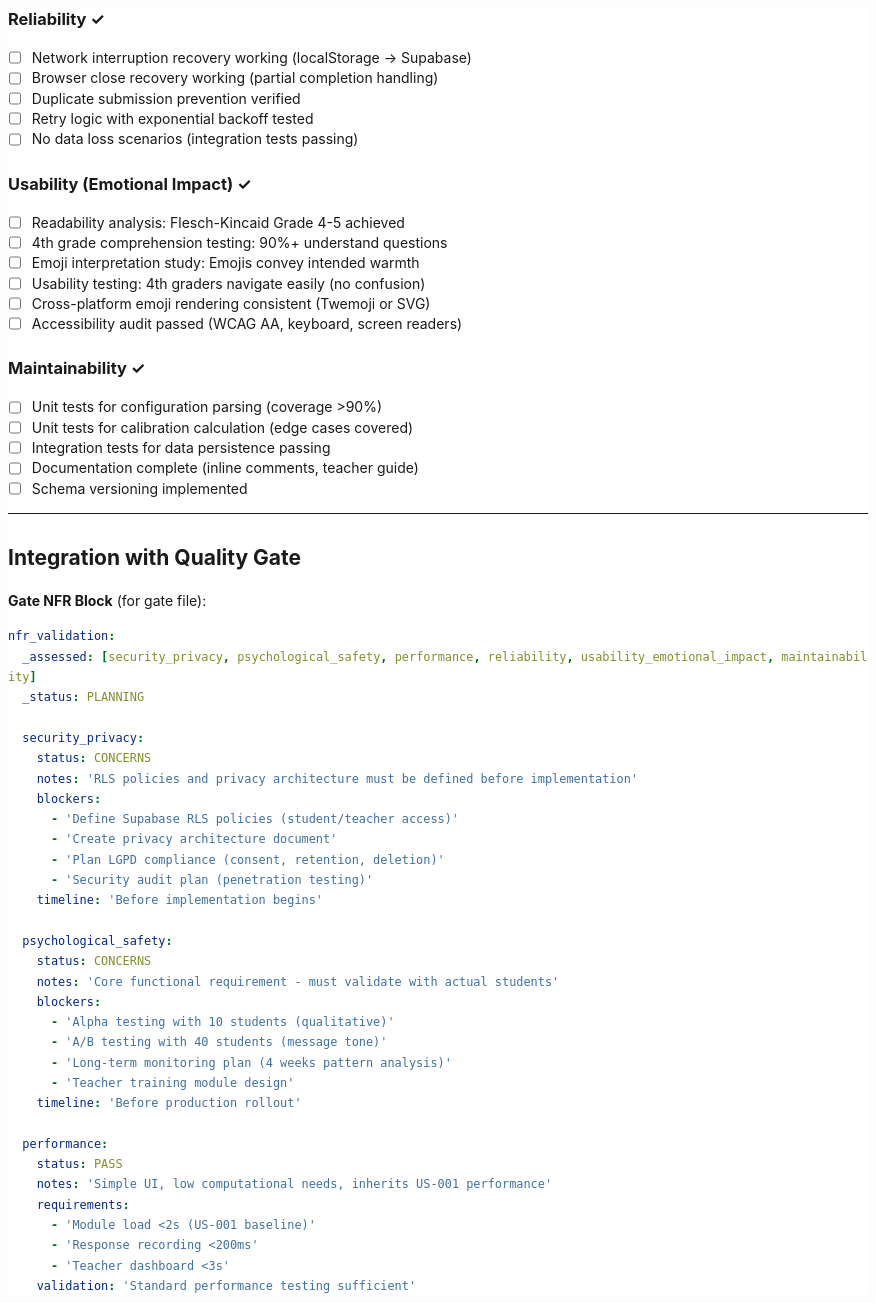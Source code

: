 ### Reliability ✓
- [ ] Network interruption recovery working (localStorage → Supabase)
- [ ] Browser close recovery working (partial completion handling)
- [ ] Duplicate submission prevention verified
- [ ] Retry logic with exponential backoff tested
- [ ] No data loss scenarios (integration tests passing)

### Usability (Emotional Impact) ✓
- [ ] Readability analysis: Flesch-Kincaid Grade 4-5 achieved
- [ ] 4th grade comprehension testing: 90%+ understand questions
- [ ] Emoji interpretation study: Emojis convey intended warmth
- [ ] Usability testing: 4th graders navigate easily (no confusion)
- [ ] Cross-platform emoji rendering consistent (Twemoji or SVG)
- [ ] Accessibility audit passed (WCAG AA, keyboard, screen readers)

### Maintainability ✓
- [ ] Unit tests for configuration parsing (coverage >90%)
- [ ] Unit tests for calibration calculation (edge cases covered)
- [ ] Integration tests for data persistence passing
- [ ] Documentation complete (inline comments, teacher guide)
- [ ] Schema versioning implemented

---

## Integration with Quality Gate

**Gate NFR Block** (for gate file):

```yaml
nfr_validation:
  _assessed: [security_privacy, psychological_safety, performance, reliability, usability_emotional_impact, maintainability]
  _status: PLANNING

  security_privacy:
    status: CONCERNS
    notes: 'RLS policies and privacy architecture must be defined before implementation'
    blockers:
      - 'Define Supabase RLS policies (student/teacher access)'
      - 'Create privacy architecture document'
      - 'Plan LGPD compliance (consent, retention, deletion)'
      - 'Security audit plan (penetration testing)'
    timeline: 'Before implementation begins'

  psychological_safety:
    status: CONCERNS
    notes: 'Core functional requirement - must validate with actual students'
    blockers:
      - 'Alpha testing with 10 students (qualitative)'
      - 'A/B testing with 40 students (message tone)'
      - 'Long-term monitoring plan (4 weeks pattern analysis)'
      - 'Teacher training module design'
    timeline: 'Before production rollout'

  performance:
    status: PASS
    notes: 'Simple UI, low computational needs, inherits US-001 performance'
    requirements:
      - 'Module load <2s (US-001 baseline)'
      - 'Response recording <200ms'
      - 'Teacher dashboard <3s'
    validation: 'Standard performance testing sufficient'

```